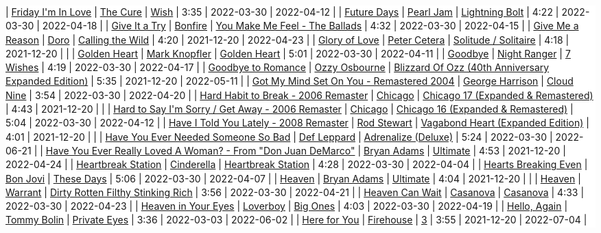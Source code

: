 | [Friday I'm In Love](https://open.spotify.com/track/4QlzkaRHtU8gAdwqjWmO8n) | [The Cure](https://open.spotify.com/artist/7bu3H8JO7d0UbMoVzbo70s) | [Wish](https://open.spotify.com/album/0aEL0zQ4XLuxQP0j7sLlS1) | 3:35 | 2022-03-30 | 2022-04-12 |
| [Future Days](https://open.spotify.com/track/22sDLvlzAJzH0BHiMSOfRP) | [Pearl Jam](https://open.spotify.com/artist/1w5Kfo2jwwIPruYS2UWh56) | [Lightning Bolt](https://open.spotify.com/album/01WEcEzoa9mfh8fIDhvV1M) | 4:22 | 2022-03-30 | 2022-04-18 |
| [Give It a Try](https://open.spotify.com/track/1jVPx8uhbYgtkiasQjGnWn) | [Bonfire](https://open.spotify.com/artist/7gqKcfoY25do9k18uCCgIT) | [You Make Me Feel \- The Ballads](https://open.spotify.com/album/6nUFRklKmzbh0VHzYJYjoB) | 4:32 | 2022-03-30 | 2022-04-15 |
| [Give Me a Reason](https://open.spotify.com/track/0b8U6He9IAKkAyp5Jv2S0T) | [Doro](https://open.spotify.com/artist/5GLeyUhj8B8f5pJxqZllKl) | [Calling the Wild](https://open.spotify.com/album/10Qv2U3rIkdwD5FCs0QYvd) | 4:20 | 2021-12-20 | 2022-04-23 |
| [Glory of Love](https://open.spotify.com/track/1eyq8cjUQ2daFthW2PC2GM) | [Peter Cetera](https://open.spotify.com/artist/5xWPOujQqd4wXyB08slZ9Z) | [Solitude / Solitaire](https://open.spotify.com/album/1O2sEdKLsSHROEyYgUQmnb) | 4:18 | 2021-12-20 |  |
| [Golden Heart](https://open.spotify.com/track/4KU1AZfXvTPhrr9ptpVVPp) | [Mark Knopfler](https://open.spotify.com/artist/0FI0kxP0BWurTz8cB8BBug) | [Golden Heart](https://open.spotify.com/album/6GY9OQ3itHNUVzVxuRMqoo) | 5:01 | 2022-03-30 | 2022-04-11 |
| [Goodbye](https://open.spotify.com/track/50vyUOJM5ncJ6Y5YWZzXvX) | [Night Ranger](https://open.spotify.com/artist/1Ha0Fz4i0d4gu5fZbhBCtH) | [7 Wishes](https://open.spotify.com/album/6zVZkndp9OBVwLrZoOzyLB) | 4:19 | 2022-03-30 | 2022-04-17 |
| [Goodbye to Romance](https://open.spotify.com/track/44iFQNDCVfv2WHPdn7Wy1R) | [Ozzy Osbourne](https://open.spotify.com/artist/6ZLTlhejhndI4Rh53vYhrY) | [Blizzard Of Ozz \(40th Anniversary Expanded Edition\)](https://open.spotify.com/album/4qUMByJ3Pk94BFnCmGaUPS) | 5:35 | 2021-12-20 | 2022-05-11 |
| [Got My Mind Set On You \- Remastered 2004](https://open.spotify.com/track/3OeUlriM0EZHdWleJtjoVr) | [George Harrison](https://open.spotify.com/artist/7FIoB5PHdrMZVC3q2HE5MS) | [Cloud Nine](https://open.spotify.com/album/1nbq8GgaVdINI3PulXvPUq) | 3:54 | 2022-03-30 | 2022-04-20 |
| [Hard Habit to Break \- 2006 Remaster](https://open.spotify.com/track/3Tows9RnoAq9CmMJaII2cO) | [Chicago](https://open.spotify.com/artist/3iDD7bnsjL9J4fO298r0L0) | [Chicago 17 \(Expanded & Remastered\)](https://open.spotify.com/album/1ICKrl6sDjJD1YdR9VDfPR) | 4:43 | 2021-12-20 |  |
| [Hard to Say I'm Sorry / Get Away \- 2006 Remaster](https://open.spotify.com/track/07TnWCHrFkvF61GzJuLVt0) | [Chicago](https://open.spotify.com/artist/3iDD7bnsjL9J4fO298r0L0) | [Chicago 16 \(Expanded & Remastered\)](https://open.spotify.com/album/4NmlDrnZOd3ejob9PoiOd9) | 5:04 | 2022-03-30 | 2022-04-12 |
| [Have I Told You Lately \- 2008 Remaster](https://open.spotify.com/track/6mIY6O7uNGgVqOoX70UAYh) | [Rod Stewart](https://open.spotify.com/artist/2y8Jo9CKhJvtfeKOsYzRdT) | [Vagabond Heart \(Expanded Edition\)](https://open.spotify.com/album/3jBeiXLyZM4kxbHLEJwtYt) | 4:01 | 2021-12-20 |  |
| [Have You Ever Needed Someone So Bad](https://open.spotify.com/track/3Mn8fQPVX4hV8gWRBCl75a) | [Def Leppard](https://open.spotify.com/artist/6H1RjVyNruCmrBEWRbD0VZ) | [Adrenalize \(Deluxe\)](https://open.spotify.com/album/0w1m51HSEsX82WsjGGx75M) | 5:24 | 2022-03-30 | 2022-06-21 |
| [Have You Ever Really Loved A Woman? \- From "Don Juan DeMarco"](https://open.spotify.com/track/2niWeDbz2OMvOwH57tbCm4) | [Bryan Adams](https://open.spotify.com/artist/3Z02hBLubJxuFJfhacLSDc) | [Ultimate](https://open.spotify.com/album/3AUHDaXUhZimlDLFh4sTDV) | 4:53 | 2021-12-20 | 2022-04-24 |
| [Heartbreak Station](https://open.spotify.com/track/63ZUgNxorR2j1Au8iHBhDQ) | [Cinderella](https://open.spotify.com/artist/7HL4id2U7FSDJtfKQHMgQx) | [Heartbreak Station](https://open.spotify.com/album/2fxpaT73zIgbKXNhVQDSER) | 4:28 | 2022-03-30 | 2022-04-04 |
| [Hearts Breaking Even](https://open.spotify.com/track/73QwHBgxelDk4DPL2XHFKT) | [Bon Jovi](https://open.spotify.com/artist/58lV9VcRSjABbAbfWS6skp) | [These Days](https://open.spotify.com/album/1b6ChQEPZbOHVNi5vjqYr6) | 5:06 | 2022-03-30 | 2022-04-07 |
| [Heaven](https://open.spotify.com/track/2a0xe9nviZCio9gUQp0E5a) | [Bryan Adams](https://open.spotify.com/artist/3Z02hBLubJxuFJfhacLSDc) | [Ultimate](https://open.spotify.com/album/29PaTFb1Y3KjipQaayjAS5) | 4:04 | 2021-12-20 |  |
| [Heaven](https://open.spotify.com/track/2dEgwtRjYl6TJkIwjRwn6z) | [Warrant](https://open.spotify.com/artist/7HLvzuM9p11k9lUQfSM4Rq) | [Dirty Rotten Filthy Stinking Rich](https://open.spotify.com/album/1HWrP6U3m3z23H5FxFsxYS) | 3:56 | 2022-03-30 | 2022-04-21 |
| [Heaven Can Wait](https://open.spotify.com/track/1YV5Lms920tGuUZhy7AoXu) | [Casanova](https://open.spotify.com/artist/5djTY6fDPhTND4ggIBCJfH) | [Casanova](https://open.spotify.com/album/7C6SffoGyAgj9sBWgZaaM0) | 4:33 | 2022-03-30 | 2022-04-23 |
| [Heaven in Your Eyes](https://open.spotify.com/track/1sMhhVoD3ExOFTeh70EqNe) | [Loverboy](https://open.spotify.com/artist/2CLVPk9FcywjClBcTvWPkT) | [Big Ones](https://open.spotify.com/album/5IYNDR7BraRrltWJLefkuV) | 4:03 | 2022-03-30 | 2022-04-19 |
| [Hello, Again](https://open.spotify.com/track/6KdQTIVUmKRlMsQcC0pmbS) | [Tommy Bolin](https://open.spotify.com/artist/5FCC6oo9PupahFuLGEPdMB) | [Private Eyes](https://open.spotify.com/album/60f00wYSgef6dPaJbo2lf1) | 3:36 | 2022-03-03 | 2022-06-02 |
| [Here for You](https://open.spotify.com/track/2HHF8es4MShLvMiDgOq3Z5) | [Firehouse](https://open.spotify.com/artist/28pS8WVbFstY0o1SrqCf8I) | [3](https://open.spotify.com/album/0h43h6cTsAOVeKLlFe028n) | 3:55 | 2021-12-20 | 2022-07-04 |